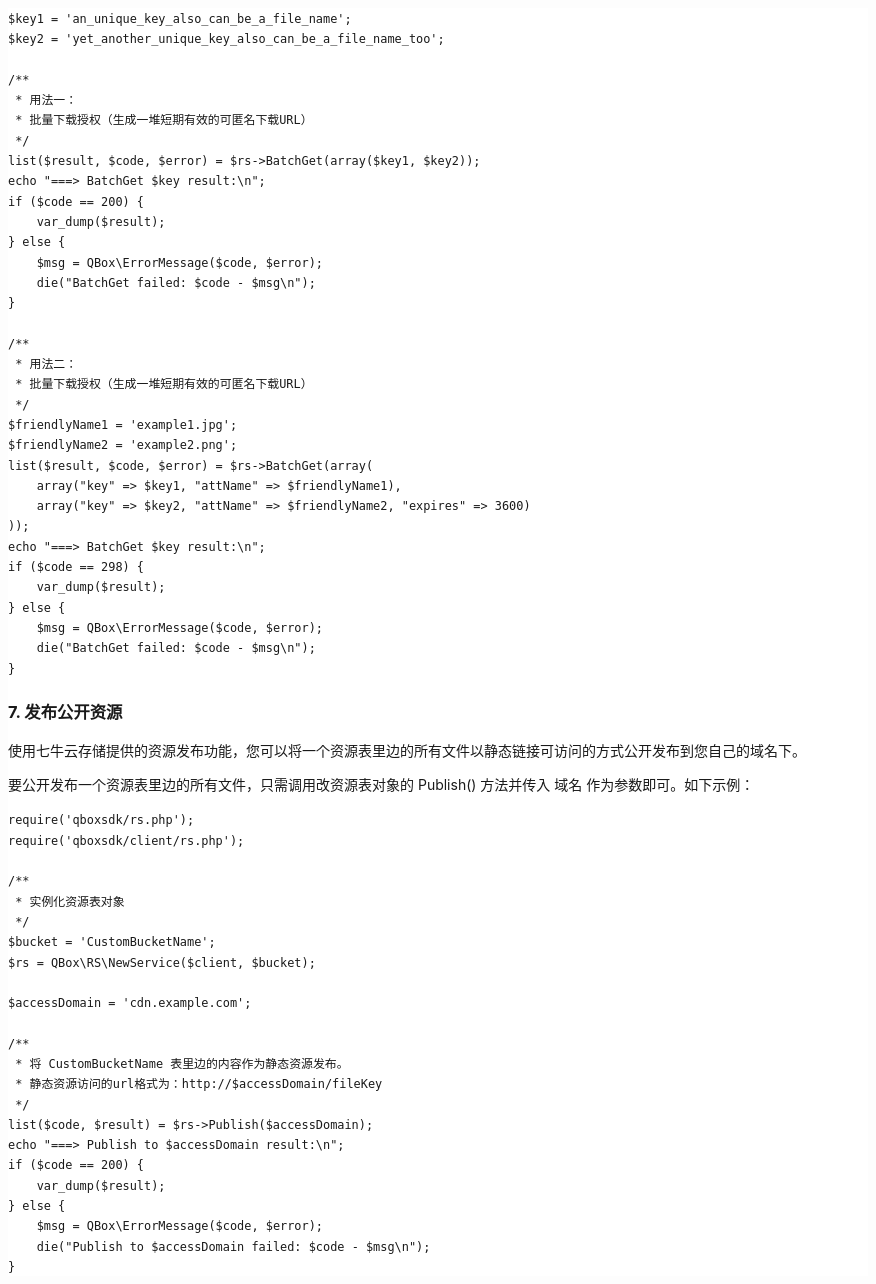     $key1 = 'an_unique_key_also_can_be_a_file_name';
    $key2 = 'yet_another_unique_key_also_can_be_a_file_name_too';

    /**
     * 用法一：
     * 批量下载授权（生成一堆短期有效的可匿名下载URL）
     */
    list($result, $code, $error) = $rs->BatchGet(array($key1, $key2));
    echo "===> BatchGet $key result:\n";
    if ($code == 200) {
	    var_dump($result);
    } else {
	    $msg = QBox\ErrorMessage($code, $error);
	    die("BatchGet failed: $code - $msg\n");
    }

    /**
     * 用法二：
     * 批量下载授权（生成一堆短期有效的可匿名下载URL）
     */
    $friendlyName1 = 'example1.jpg';
    $friendlyName2 = 'example2.png';
    list($result, $code, $error) = $rs->BatchGet(array(
        array("key" => $key1, "attName" => $friendlyName1),
        array("key" => $key2, "attName" => $friendlyName2, "expires" => 3600)
    ));
    echo "===> BatchGet $key result:\n";
    if ($code == 298) {
        var_dump($result);
    } else {
	    $msg = QBox\ErrorMessage($code, $error);
	    die("BatchGet failed: $code - $msg\n");
    }

<a name="rs-Publish"></a>

### 7. 发布公开资源

使用七牛云存储提供的资源发布功能，您可以将一个资源表里边的所有文件以静态链接可访问的方式公开发布到您自己的域名下。

要公开发布一个资源表里边的所有文件，只需调用改资源表对象的 Publish() 方法并传入 域名 作为参数即可。如下示例：

    require('qboxsdk/rs.php');
    require('qboxsdk/client/rs.php');

    /**
     * 实例化资源表对象
     */
    $bucket = 'CustomBucketName';
    $rs = QBox\RS\NewService($client, $bucket);

    $accessDomain = 'cdn.example.com';

    /**
     * 将 CustomBucketName 表里边的内容作为静态资源发布。
     * 静态资源访问的url格式为：http://$accessDomain/fileKey
     */
    list($code, $result) = $rs->Publish($accessDomain);
    echo "===> Publish to $accessDomain result:\n";
    if ($code == 200) {
	    var_dump($result);
    } else {
	    $msg = QBox\ErrorMessage($code, $error);
	    die("Publish to $accessDomain failed: $code - $msg\n");
    }
